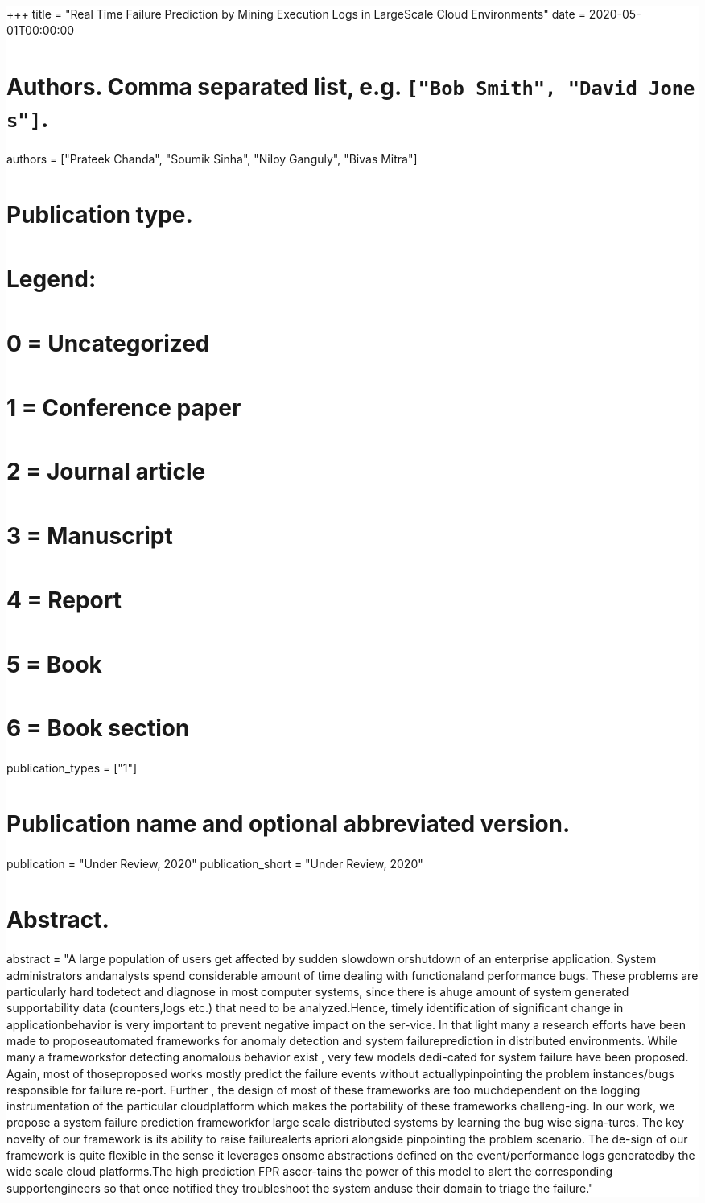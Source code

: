 
+++
title = "Real Time Failure Prediction by Mining Execution Logs in LargeScale Cloud Environments"
date = 2020-05-01T00:00:00

# Authors. Comma separated list, e.g. `["Bob Smith", "David Jones"]`.
authors = ["Prateek Chanda", "Soumik Sinha", "Niloy Ganguly", "Bivas Mitra"]

# Publication type.
# Legend:
# 0 = Uncategorized
# 1 = Conference paper
# 2 = Journal article
# 3 = Manuscript
# 4 = Report
# 5 = Book
# 6 = Book section
publication_types = ["1"]

# Publication name and optional abbreviated version.
publication = "Under Review, 2020"
publication_short = "Under Review, 2020"

# Abstract.
abstract = "A large population of users get affected by sudden slowdown orshutdown of an enterprise application. System administrators andanalysts spend considerable amount of time dealing with functionaland performance bugs. These problems are particularly hard todetect and diagnose in most computer systems, since there is ahuge amount of system generated supportability data (counters,logs etc.) that need to be analyzed.Hence, timely identification of significant change in applicationbehavior is very important to prevent negative impact on the ser-vice. In that light many a research efforts have been made to proposeautomated frameworks for anomaly detection and system failureprediction in distributed environments. While many a frameworksfor detecting anomalous behavior exist , very few models dedi-cated for system failure have been proposed. Again, most of thoseproposed works mostly predict the failure events without actuallypinpointing the problem instances/bugs responsible for failure re-port. Further , the design of most of these frameworks are too muchdependent on the logging instrumentation of the particular cloudplatform which makes the portability of these frameworks challeng-ing. In our work, we propose a system failure prediction frameworkfor large scale distributed systems by learning the bug wise signa-tures. The key novelty of our framework is its ability to raise failurealerts apriori alongside pinpointing the problem scenario. The de-sign of our framework is quite flexible in the sense it leverages onsome abstractions defined on the event/performance logs generatedby the wide scale cloud platforms.The high prediction FPR ascer-tains the power of this model to alert the corresponding supportengineers so that once notified they troubleshoot the system anduse their domain to triage the failure."
